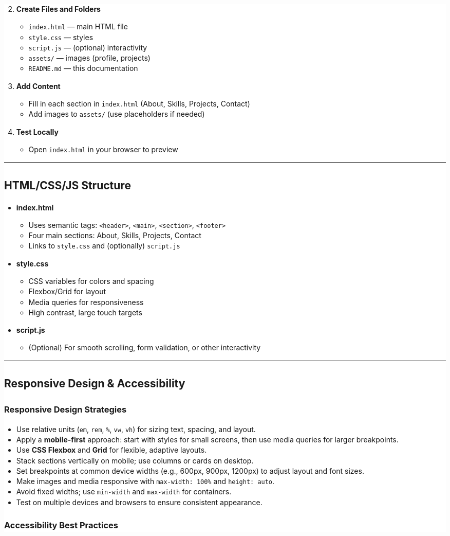 2. **Create Files and Folders**

   - `index.html` — main HTML file
   - `style.css` — styles
   - `script.js` — (optional) interactivity
   - `assets/` — images (profile, projects)
   - `README.md` — this documentation

3. **Add Content**

   - Fill in each section in `index.html` (About, Skills, Projects, Contact)
   - Add images to `assets/` (use placeholders if needed)

4. **Test Locally**

   - Open `index.html` in your browser to preview

---

## HTML/CSS/JS Structure

- **index.html**
  - Uses semantic tags: `<header>`, `<main>`, `<section>`, `<footer>`
  - Four main sections: About, Skills, Projects, Contact
  - Links to `style.css` and (optionally) `script.js`

- **style.css**
  - CSS variables for colors and spacing
  - Flexbox/Grid for layout
  - Media queries for responsiveness
  - High contrast, large touch targets

- **script.js**
  - (Optional) For smooth scrolling, form validation, or other interactivity

---

## Responsive Design & Accessibility

### Responsive Design Strategies

- Use relative units (`em`, `rem`, `%`, `vw`, `vh`) for sizing text, spacing, and layout.
- Apply a **mobile-first** approach: start with styles for small screens, then use media queries for larger breakpoints.
- Use **CSS Flexbox** and **Grid** for flexible, adaptive layouts.
- Stack sections vertically on mobile; use columns or cards on desktop.
- Set breakpoints at common device widths (e.g., 600px, 900px, 1200px) to adjust layout and font sizes.
- Make images and media responsive with `max-width: 100%` and `height: auto`.
- Avoid fixed widths; use `min-width` and `max-width` for containers.
- Test on multiple devices and browsers to ensure consistent appearance.

### Accessibility Best Practices
